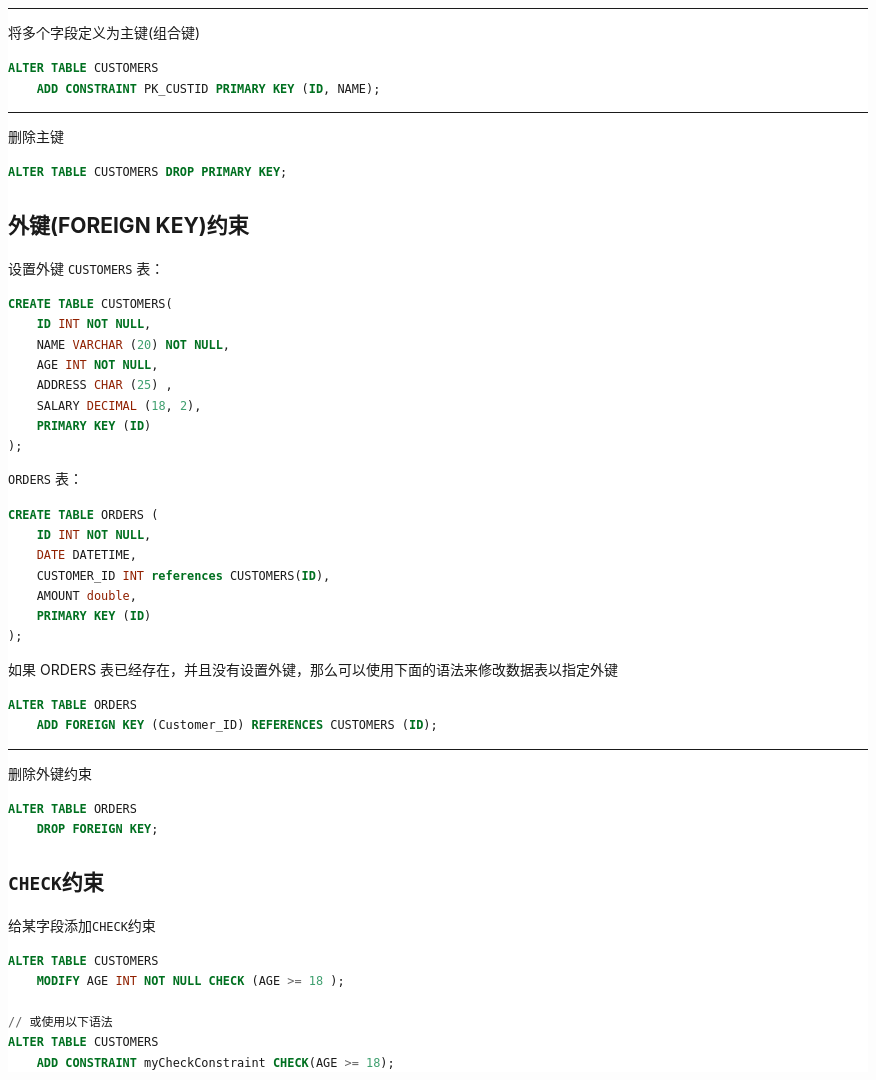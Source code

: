 ----------
将多个字段定义为主键(组合键)
```sql
ALTER TABLE CUSTOMERS
	ADD CONSTRAINT PK_CUSTID PRIMARY KEY (ID, NAME);
```

----------
删除主键
```sql
ALTER TABLE CUSTOMERS DROP PRIMARY KEY;
```

## 外键(FOREIGN KEY)约束
设置外键
`CUSTOMERS` 表：
```sql
CREATE TABLE CUSTOMERS(
	ID INT NOT NULL,
	NAME VARCHAR (20) NOT NULL,
	AGE INT NOT NULL,
	ADDRESS CHAR (25) ,
	SALARY DECIMAL (18, 2),
	PRIMARY KEY (ID)
);
```
`ORDERS` 表：
```sql
CREATE TABLE ORDERS (
	ID INT NOT NULL,
	DATE DATETIME,
	CUSTOMER_ID INT references CUSTOMERS(ID),
	AMOUNT double,
	PRIMARY KEY (ID)
);
```
如果 ORDERS 表已经存在，并且没有设置外键，那么可以使用下面的语法来修改数据表以指定外键
```sql
ALTER TABLE ORDERS
	ADD FOREIGN KEY (Customer_ID) REFERENCES CUSTOMERS (ID);
```

----------
删除外键约束
```sql
ALTER TABLE ORDERS
	DROP FOREIGN KEY;
```

## `CHECK`约束
给某字段添加`CHECK`约束
```sql
ALTER TABLE CUSTOMERS
	MODIFY AGE INT NOT NULL CHECK (AGE >= 18 );

// 或使用以下语法
ALTER TABLE CUSTOMERS
	ADD CONSTRAINT myCheckConstraint CHECK(AGE >= 18);
```
